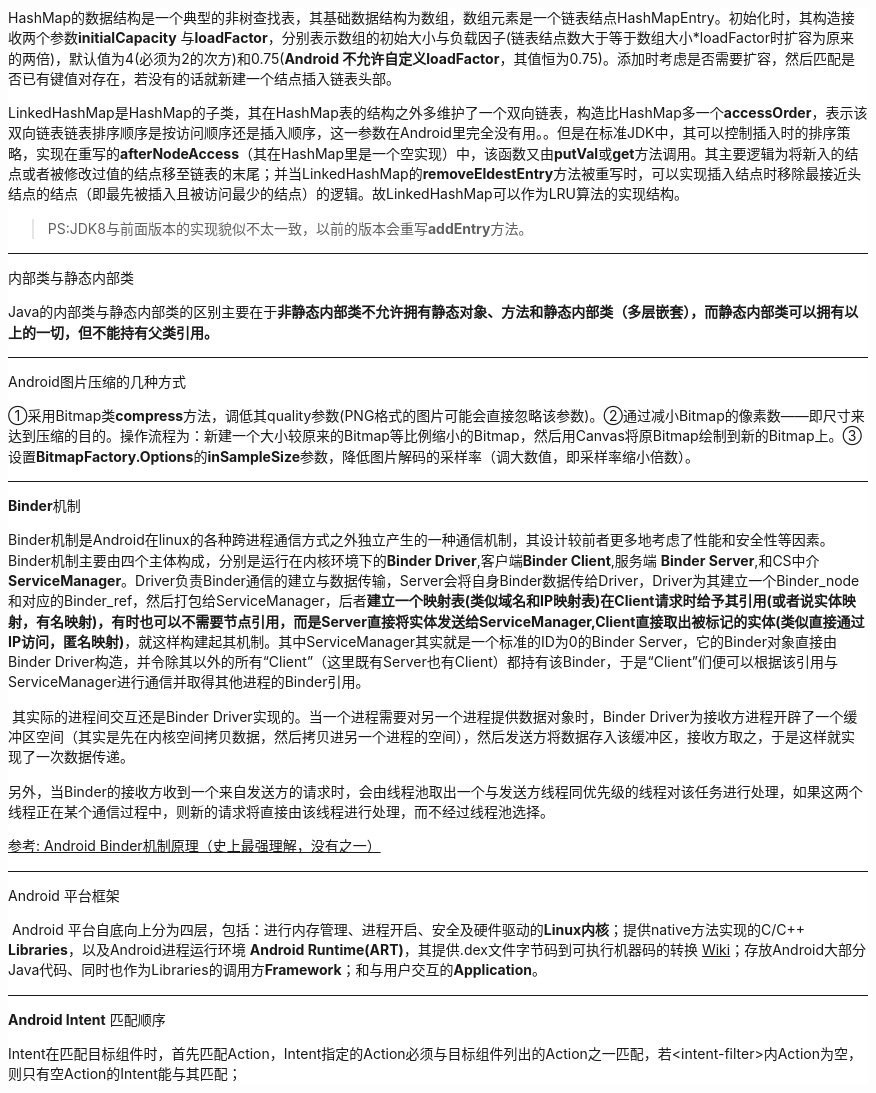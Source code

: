 ​	HashMap的数据结构是一个典型的非树查找表，其基础数据结构为数组，数组元素是一个链表结点HashMapEntry。初始化时，其构造接收两个参数**initialCapacity** 与**loadFactor**，分别表示数组的初始大小与负载因子(链表结点数大于等于数组大小*loadFactor时扩容为原来的两倍)，默认值为4(必须为2的次方)和0.75(**Android 不允许自定义loadFactor**，其值恒为0.75)。添加时考虑是否需要扩容，然后匹配是否已有键值对存在，若没有的话就新建一个结点插入链表头部。

​	LinkedHashMap是HashMap的子类，其在HashMap表的结构之外多维护了一个双向链表，构造比HashMap多一个**accessOrder**，表示该双向链表链表排序顺序是按访问顺序还是插入顺序，这一参数在Android里完全没有用。。但是在标准JDK中，其可以控制插入时的排序策略，实现在重写的**afterNodeAccess**（其在HashMap里是一个空实现）中，该函数又由**putVal**或**get**方法调用。其主要逻辑为将新入的结点或者被修改过值的结点移至链表的末尾；并当LinkedHashMap的**removeEldestEntry**方法被重写时，可以实现插入结点时移除最接近头结点的结点（即最先被插入且被访问最少的结点）的逻辑。故LinkedHashMap可以作为LRU算法的实现结构。

> PS:JDK8与前面版本的实现貌似不太一致，以前的版本会重写**addEntry**方法。

---

内部类与静态内部类

Java的内部类与静态内部类的区别主要在于**非静态内部类不允许拥有静态对象、方法和静态内部类（多层嵌套），而静态内部类可以拥有以上的一切，但不能持有父类引用。**

---

Android图片压缩的几种方式

①采用Bitmap类**compress**方法，调低其quality参数(PNG格式的图片可能会直接忽略该参数)。②通过减小Bitmap的像素数——即尺寸来达到压缩的目的。操作流程为：新建一个大小较原来的Bitmap等比例缩小的Bitmap，然后用Canvas将原Bitmap绘制到新的Bitmap上。③设置**BitmapFactory.Options**的**inSampleSize**参数，降低图片解码的采样率（调大数值，即采样率缩小倍数）。

---

**Binder**机制

​	Binder机制是Android在linux的各种跨进程通信方式之外独立产生的一种通信机制，其设计较前者更多地考虑了性能和安全性等因素。Binder机制主要由四个主体构成，分别是运行在内核环境下的**Binder Driver**,客户端**Binder Client**,服务端 **Binder Server**,和CS中介**ServiceManager**。Driver负责Binder通信的建立与数据传输，Server会将自身Binder数据传给Driver，Driver为其建立一个Binder_node和对应的Binder_ref，然后打包给ServiceManager，后者**建立一个映射表(类似域名和IP映射表)**在Client请求时给予其引用(或者说实体映射，有名映射)，有时也可以不需要节点引用，而是**Server直接将实体发送给ServiceManager,Client直接取出被标记的实体(类似直接通过IP访问，匿名映射)**，就这样构建起其机制。其中ServiceManager其实就是一个标准的ID为0的Binder Server，它的Binder对象直接由Binder Driver构造，并令除其以外的所有“Client”（这里既有Server也有Client）都持有该Binder，于是“Client”们便可以根据该引用与ServiceManager进行通信并取得其他进程的Binder引用。

​	其实际的进程间交互还是Binder Driver实现的。当一个进程需要对另一个进程提供数据对象时，Binder Driver为接收方进程开辟了一个缓冲区空间（其实是先在内核空间拷贝数据，然后拷贝进另一个进程的空间），然后发送方将数据存入该缓冲区，接收方取之，于是这样就实现了一次数据传递。

​	另外，当Binder的接收方收到一个来自发送方的请求时，会由线程池取出一个与发送方线程同优先级的线程对该任务进行处理，如果这两个线程正在某个通信过程中，则新的请求将直接由该线程进行处理，而不经过线程池选择。

[参考: Android Binder机制原理（史上最强理解，没有之一）](http://blog.csdn.net/boyupeng/article/details/47011383)

---

Android 平台框架

​	Android 平台自底向上分为四层，包括：进行内存管理、进程开启、安全及硬件驱动的**Linux内核**；提供native方法实现的C/C++ **Libraries**，以及Android进程运行环境 **Android Runtime(ART)**，其提供.dex文件字节码到可执行机器码的转换 [Wiki](https://en.wikipedia.org/wiki/Android_Runtime)；存放Android大部分Java代码、同时也作为Libraries的调用方**Framework**；和与用户交互的**Application**。

---

**Android Intent** 匹配顺序

​	Intent在匹配目标组件时，首先匹配Action，Intent指定的Action必须与目标组件列出的Action之一匹配，若\<intent-filter\>内Action为空，则只有空Action的Intent能与其匹配；
